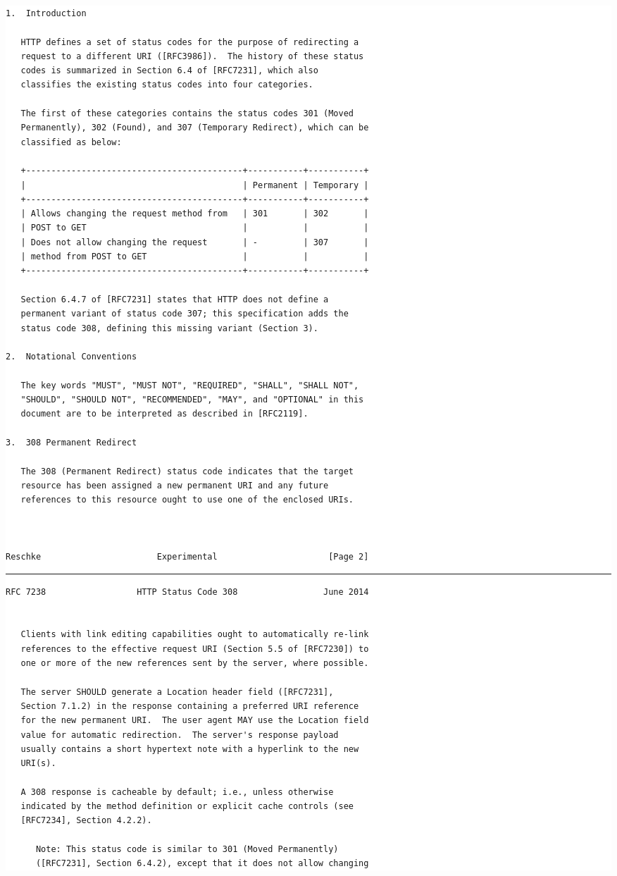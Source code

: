 ``` newpage
1.  Introduction

   HTTP defines a set of status codes for the purpose of redirecting a
   request to a different URI ([RFC3986]).  The history of these status
   codes is summarized in Section 6.4 of [RFC7231], which also
   classifies the existing status codes into four categories.

   The first of these categories contains the status codes 301 (Moved
   Permanently), 302 (Found), and 307 (Temporary Redirect), which can be
   classified as below:

   +-------------------------------------------+-----------+-----------+
   |                                           | Permanent | Temporary |
   +-------------------------------------------+-----------+-----------+
   | Allows changing the request method from   | 301       | 302       |
   | POST to GET                               |           |           |
   | Does not allow changing the request       | -         | 307       |
   | method from POST to GET                   |           |           |
   +-------------------------------------------+-----------+-----------+

   Section 6.4.7 of [RFC7231] states that HTTP does not define a
   permanent variant of status code 307; this specification adds the
   status code 308, defining this missing variant (Section 3).

2.  Notational Conventions

   The key words "MUST", "MUST NOT", "REQUIRED", "SHALL", "SHALL NOT",
   "SHOULD", "SHOULD NOT", "RECOMMENDED", "MAY", and "OPTIONAL" in this
   document are to be interpreted as described in [RFC2119].

3.  308 Permanent Redirect

   The 308 (Permanent Redirect) status code indicates that the target
   resource has been assigned a new permanent URI and any future
   references to this resource ought to use one of the enclosed URIs.



Reschke                       Experimental                      [Page 2]
```

------------------------------------------------------------------------

``` newpage
RFC 7238                  HTTP Status Code 308                 June 2014


   Clients with link editing capabilities ought to automatically re-link
   references to the effective request URI (Section 5.5 of [RFC7230]) to
   one or more of the new references sent by the server, where possible.

   The server SHOULD generate a Location header field ([RFC7231],
   Section 7.1.2) in the response containing a preferred URI reference
   for the new permanent URI.  The user agent MAY use the Location field
   value for automatic redirection.  The server's response payload
   usually contains a short hypertext note with a hyperlink to the new
   URI(s).

   A 308 response is cacheable by default; i.e., unless otherwise
   indicated by the method definition or explicit cache controls (see
   [RFC7234], Section 4.2.2).

      Note: This status code is similar to 301 (Moved Permanently)
      ([RFC7231], Section 6.4.2), except that it does not allow changing
```